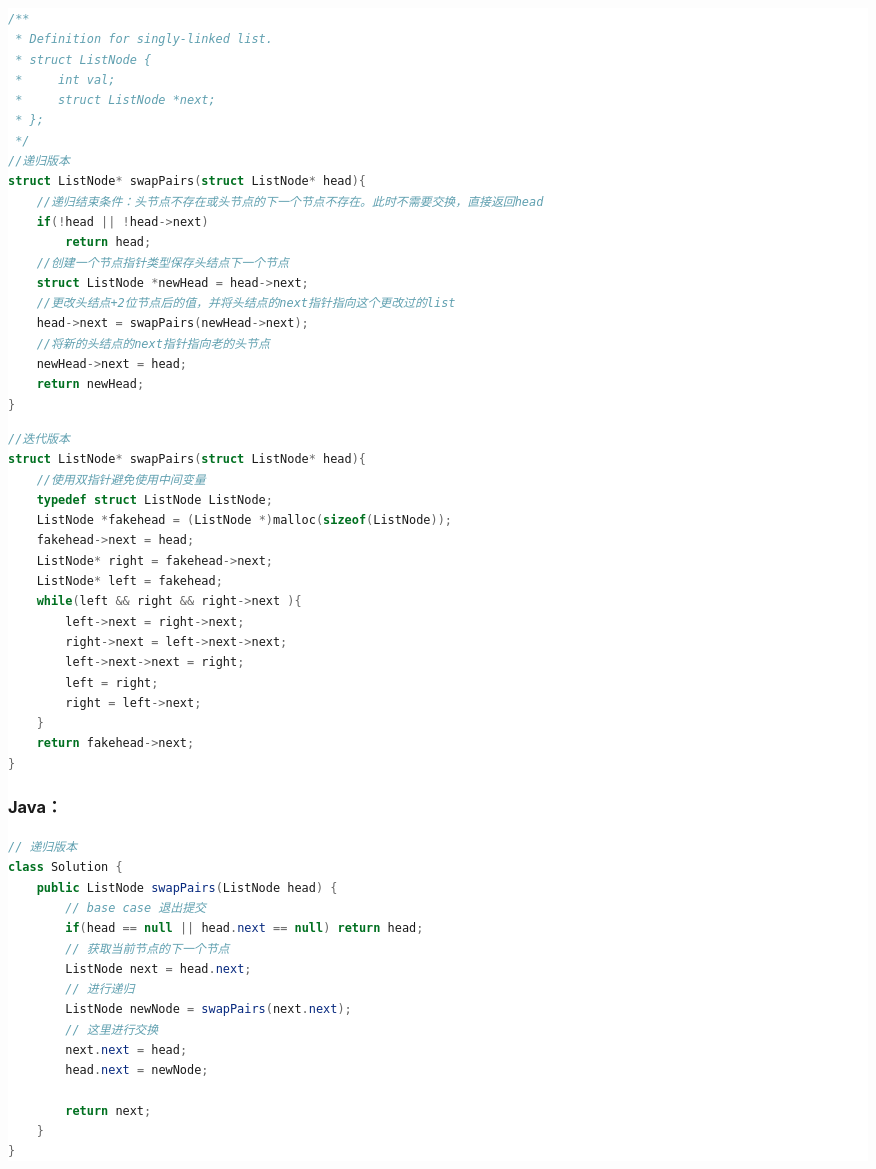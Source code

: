 ```c
/**
 * Definition for singly-linked list.
 * struct ListNode {
 *     int val;
 *     struct ListNode *next;
 * };
 */
//递归版本
struct ListNode* swapPairs(struct ListNode* head){
    //递归结束条件：头节点不存在或头节点的下一个节点不存在。此时不需要交换，直接返回head
    if(!head || !head->next)
        return head;
    //创建一个节点指针类型保存头结点下一个节点
    struct ListNode *newHead = head->next;
    //更改头结点+2位节点后的值，并将头结点的next指针指向这个更改过的list
    head->next = swapPairs(newHead->next);
    //将新的头结点的next指针指向老的头节点
    newHead->next = head;
    return newHead;
}
```

```c
//迭代版本
struct ListNode* swapPairs(struct ListNode* head){
    //使用双指针避免使用中间变量
    typedef struct ListNode ListNode;
    ListNode *fakehead = (ListNode *)malloc(sizeof(ListNode));
    fakehead->next = head;
    ListNode* right = fakehead->next;
    ListNode* left = fakehead;
    while(left && right && right->next ){
        left->next = right->next;
        right->next = left->next->next;
        left->next->next = right;
        left = right;
        right = left->next;
    }
    return fakehead->next;
}
```

### Java：

```Java
// 递归版本
class Solution {
    public ListNode swapPairs(ListNode head) {
        // base case 退出提交
        if(head == null || head.next == null) return head;
        // 获取当前节点的下一个节点
        ListNode next = head.next;
        // 进行递归
        ListNode newNode = swapPairs(next.next);
        // 这里进行交换
        next.next = head;
        head.next = newNode;

        return next;
    }
} 
```
